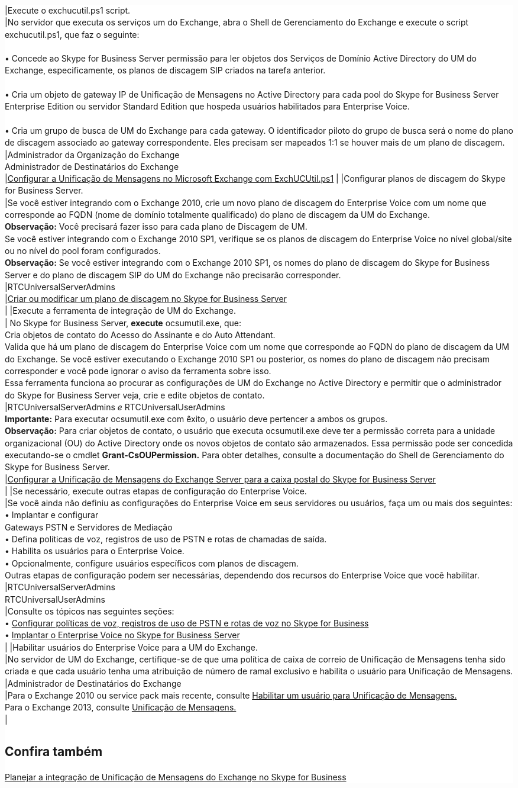|Execute o exchucutil.ps1 script.  <br/> |No servidor que executa os serviços um do Exchange, abra o Shell de Gerenciamento do Exchange e execute o script exchucutil.ps1, que faz o seguinte: <br/> <br/> • Concede ao Skype for Business Server permissão para ler objetos dos Serviços de Domínio Active Directory do UM do Exchange, especificamente, os planos de discagem SIP criados na tarefa anterior.  <br/><br/> • Cria um objeto de gateway IP de Unificação de Mensagens no Active Directory para cada pool do Skype for Business Server Enterprise Edition ou servidor Standard Edition que hospeda usuários habilitados para Enterprise Voice.  <br/><br/> • Cria um grupo de busca de UM do Exchange para cada gateway. O identificador piloto do grupo de busca será o nome do plano de discagem associado ao gateway correspondente. Eles precisam ser mapeados 1:1 se houver mais de um plano de discagem.  <br/> |Administrador da Organização do Exchange  <br/> Administrador de Destinatários do Exchange  <br/> |[Configurar a Unificação de Mensagens no Microsoft Exchange com ExchUCUtil.ps1](../../deploy/integrate-with-exchange-server/exchangeunified-messaging-for-voice-mail.md#configure-unified-messaging-on-microsoft-exchange-with-exchucutilps1) |
|Configurar planos de discagem do Skype for Business Server.  <br/> |Se você estiver integrando com o Exchange 2010, crie um novo plano de discagem do Enterprise Voice com um nome que corresponde ao FQDN (nome de domínio totalmente qualificado) do plano de discagem da UM do Exchange.  <br/> **Observação:** Você precisará fazer isso para cada plano de Discagem de UM. <br/> Se você estiver integrando com o Exchange 2010 SP1, verifique se os planos de discagem do Enterprise Voice no nível global/site ou no nível do pool foram configurados.  <br/> **Observação:** Se você estiver integrando com o Exchange 2010 SP1, os nomes do plano de discagem do Skype for Business Server e do plano de discagem SIP do UM do Exchange não precisarão corresponder. <br/> |RTCUniversalServerAdmins  <br/> |[Criar ou modificar um plano de discagem no Skype for Business Server](../../deploy/deploy-enterprise-voice/dial-plans.md) <br/> |
|Execute a ferramenta de integração de UM do Exchange.  <br/> | No Skype for Business Server, **execute** ocsumutil.exe, que:  <br/>  Cria objetos de contato do Acesso do Assinante e do Auto Attendant. <br/>  Valida que há um plano de discagem do Enterprise Voice com um nome que corresponde ao FQDN do plano de discagem da UM do Exchange. Se você estiver executando o Exchange 2010 SP1 ou posterior, os nomes do plano de discagem não precisam corresponder e você pode ignorar o aviso da ferramenta sobre isso. <br/>  Essa ferramenta funciona ao procurar as configurações de UM do Exchange no Active Directory e permitir que o administrador do Skype for Business Server veja, crie e edite objetos de contato. <br/> |RTCUniversalServerAdmins  *e*  RTCUniversalUserAdmins <br/> **Importante:** Para executar ocsumutil.exe com êxito, o usuário deve pertencer a ambos os grupos. <br/> **Observação:** Para criar objetos de contato, o usuário que executa ocsumutil.exe deve ter a permissão correta para a unidade organizacional (OU) do Active Directory onde os novos objetos de contato são armazenados. Essa permissão pode ser concedida executando-se o cmdlet **Grant-CsOUPermission.** Para obter detalhes, consulte a documentação do Shell de Gerenciamento do Skype for Business Server. <br/> |[Configurar a Unificação de Mensagens do Exchange Server para a caixa postal do Skype for Business Server](../../deploy/integrate-with-exchange-server/exchangeunified-messaging-for-voice-mail.md) <br/> |
|Se necessário, execute outras etapas de configuração do Enterprise Voice.  <br/> |Se você ainda não definiu as configurações do Enterprise Voice em seus servidores ou usuários, faça um ou mais dos seguintes:  <br/> • Implantar e configurar  <br/> Gateways PSTN e Servidores de Mediação  <br/> • Defina políticas de voz, registros de uso de PSTN e rotas de chamadas de saída.  <br/> • Habilita os usuários para o Enterprise Voice.  <br/> • Opcionalmente, configure usuários específicos com planos de discagem.  <br/> Outras etapas de configuração podem ser necessárias, dependendo dos recursos do Enterprise Voice que você habilitar.  <br/> |RTCUniversalServerAdmins  <br/> RTCUniversalUserAdmins  <br/> |Consulte os tópicos nas seguintes seções:  <br/> • [Configurar políticas de voz, registros de uso de PSTN e rotas de voz no Skype for Business](../../deploy/deploy-enterprise-voice/voice-and-pstn.md) <br/> • [Implantar o Enterprise Voice no Skype for Business Server](../../deploy/deploy-enterprise-voice/deploy-enterprise-voice.md) <br/> |
|Habilitar usuários do Enterprise Voice para a UM do Exchange.  <br/> |No servidor de UM do Exchange, certifique-se de que uma política de caixa de correio de Unificação de Mensagens tenha sido criada e que cada usuário tenha uma atribuição de número de ramal exclusivo e habilita o usuário para Unificação de Mensagens.  <br/> |Administrador de Destinatários do Exchange  <br/> |Para o Exchange 2010 ou service pack mais recente, consulte [Habilitar um usuário para Unificação de Mensagens.](https://go.microsoft.com/fwlink/p/?LinkId=268701)  <br/> Para o Exchange 2013, consulte [Unificação de Mensagens.](https://go.microsoft.com/fwlink/p/?LinkId=266579)  <br/> |
   




## <a name="see-also"></a>Confira também

[Planejar a integração de Unificação de Mensagens do Exchange no Skype for Business](unified-messaging.md)
